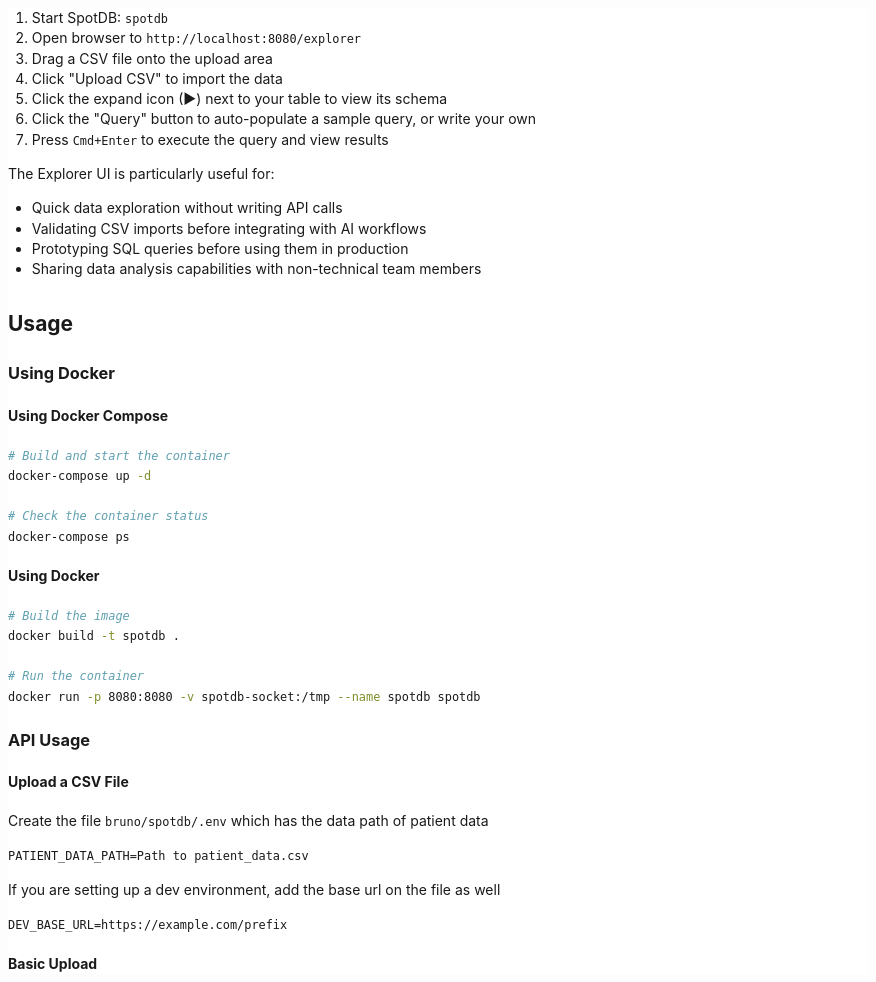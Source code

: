 1. Start SpotDB: `spotdb`
2. Open browser to `http://localhost:8080/explorer`
3. Drag a CSV file onto the upload area
4. Click "Upload CSV" to import the data
5. Click the expand icon (▶) next to your table to view its schema
6. Click the "Query" button to auto-populate a sample query, or write your own
7. Press `Cmd+Enter` to execute the query and view results

The Explorer UI is particularly useful for:
- Quick data exploration without writing API calls
- Validating CSV imports before integrating with AI workflows
- Prototyping SQL queries before using them in production
- Sharing data analysis capabilities with non-technical team members

## Usage

### Using Docker

#### Using Docker Compose

```bash
# Build and start the container
docker-compose up -d

# Check the container status
docker-compose ps
```

#### Using Docker

```bash
# Build the image
docker build -t spotdb .

# Run the container
docker run -p 8080:8080 -v spotdb-socket:/tmp --name spotdb spotdb
```

### API Usage

#### Upload a CSV File

Create the file `bruno/spotdb/.env` which has the data path of patient data

```
PATIENT_DATA_PATH=Path to patient_data.csv
```

If you are setting up a dev environment, add the base url on the file as well

```
DEV_BASE_URL=https://example.com/prefix
```

#### Basic Upload
